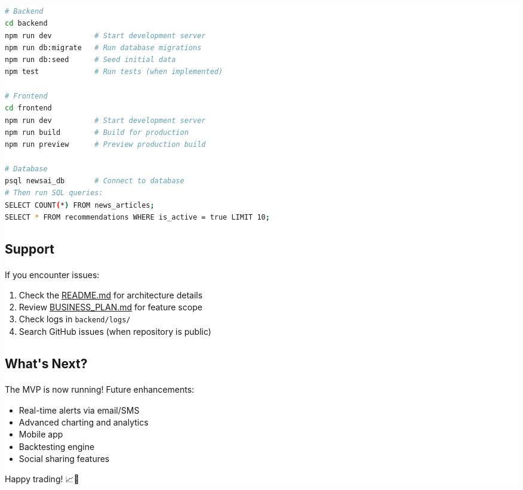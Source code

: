 ```bash
# Backend
cd backend
npm run dev          # Start development server
npm run db:migrate   # Run database migrations
npm run db:seed      # Seed initial data
npm test             # Run tests (when implemented)

# Frontend
cd frontend
npm run dev          # Start development server
npm run build        # Build for production
npm run preview      # Preview production build

# Database
psql newsai_db       # Connect to database
# Then run SQL queries:
SELECT COUNT(*) FROM news_articles;
SELECT * FROM recommendations WHERE is_active = true LIMIT 10;
```

## Support

If you encounter issues:

1. Check the [README.md](README.md) for architecture details
2. Review [BUSINESS_PLAN.md](BUSINESS_PLAN.md) for feature scope
3. Check logs in `backend/logs/`
4. Search GitHub issues (when repository is public)

## What's Next?

The MVP is now running! Future enhancements:

- Real-time alerts via email/SMS
- Advanced charting and analytics
- Mobile app
- Backtesting engine
- Social sharing features

Happy trading! 📈🚀
